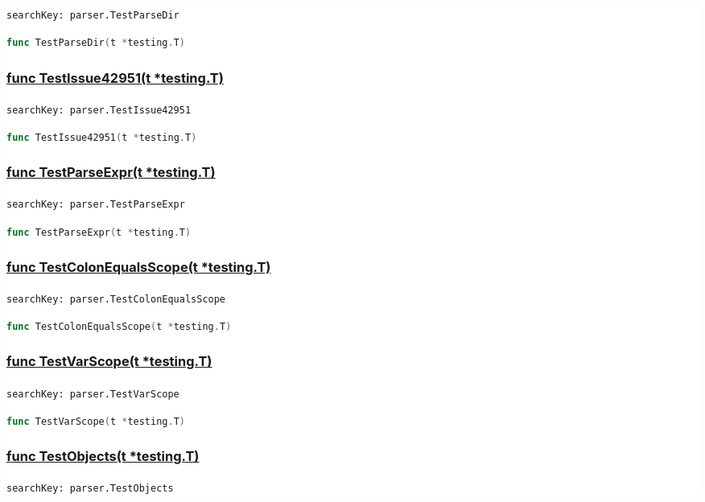 ```
searchKey: parser.TestParseDir
```

```Go
func TestParseDir(t *testing.T)
```

### <a id="TestIssue42951" href="#TestIssue42951">func TestIssue42951(t *testing.T)</a>

```
searchKey: parser.TestIssue42951
```

```Go
func TestIssue42951(t *testing.T)
```

### <a id="TestParseExpr" href="#TestParseExpr">func TestParseExpr(t *testing.T)</a>

```
searchKey: parser.TestParseExpr
```

```Go
func TestParseExpr(t *testing.T)
```

### <a id="TestColonEqualsScope" href="#TestColonEqualsScope">func TestColonEqualsScope(t *testing.T)</a>

```
searchKey: parser.TestColonEqualsScope
```

```Go
func TestColonEqualsScope(t *testing.T)
```

### <a id="TestVarScope" href="#TestVarScope">func TestVarScope(t *testing.T)</a>

```
searchKey: parser.TestVarScope
```

```Go
func TestVarScope(t *testing.T)
```

### <a id="TestObjects" href="#TestObjects">func TestObjects(t *testing.T)</a>

```
searchKey: parser.TestObjects
```
